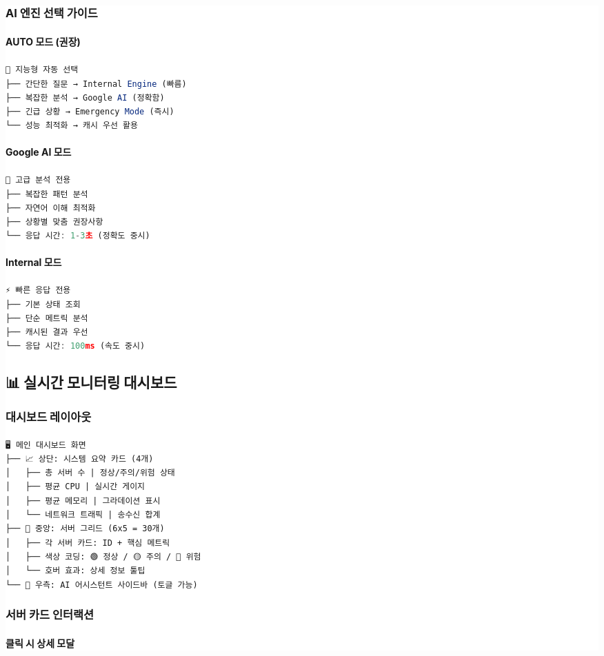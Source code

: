 ### AI 엔진 선택 가이드

#### AUTO 모드 (권장)

```typescript
🤖 지능형 자동 선택
├── 간단한 질문 → Internal Engine (빠름)
├── 복잡한 분석 → Google AI (정확함)
├── 긴급 상황 → Emergency Mode (즉시)
└── 성능 최적화 → 캐시 우선 활용
```

#### Google AI 모드

```typescript
🧠 고급 분석 전용
├── 복잡한 패턴 분석
├── 자연어 이해 최적화
├── 상황별 맞춤 권장사항
└── 응답 시간: 1-3초 (정확도 중시)
```

#### Internal 모드

```typescript
⚡ 빠른 응답 전용
├── 기본 상태 조회
├── 단순 메트릭 분석
├── 캐시된 결과 우선
└── 응답 시간: 100ms (속도 중시)
```

## 📊 실시간 모니터링 대시보드

### 대시보드 레이아웃

```
🖥️ 메인 대시보드 화면
├── 📈 상단: 시스템 요약 카드 (4개)
│   ├── 총 서버 수 | 정상/주의/위험 상태
│   ├── 평균 CPU | 실시간 게이지
│   ├── 평균 메모리 | 그라데이션 표시
│   └── 네트워크 트래픽 | 송수신 합계
├── 🎯 중앙: 서버 그리드 (6x5 = 30개)
│   ├── 각 서버 카드: ID + 핵심 메트릭
│   ├── 색상 코딩: 🟢 정상 / 🟡 주의 / 🔴 위험
│   └── 호버 효과: 상세 정보 툴팁
└── 🤖 우측: AI 어시스턴트 사이드바 (토글 가능)
```

### 서버 카드 인터랙션

#### 클릭 시 상세 모달
